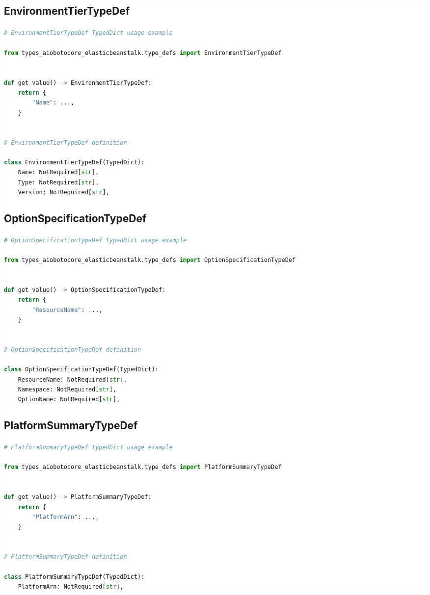 
## EnvironmentTierTypeDef

```python
# EnvironmentTierTypeDef TypedDict usage example

from types_aiobotocore_elasticbeanstalk.type_defs import EnvironmentTierTypeDef


def get_value() -> EnvironmentTierTypeDef:
    return {
        "Name": ...,
    }


# EnvironmentTierTypeDef definition

class EnvironmentTierTypeDef(TypedDict):
    Name: NotRequired[str],
    Type: NotRequired[str],
    Version: NotRequired[str],
```


## OptionSpecificationTypeDef

```python
# OptionSpecificationTypeDef TypedDict usage example

from types_aiobotocore_elasticbeanstalk.type_defs import OptionSpecificationTypeDef


def get_value() -> OptionSpecificationTypeDef:
    return {
        "ResourceName": ...,
    }


# OptionSpecificationTypeDef definition

class OptionSpecificationTypeDef(TypedDict):
    ResourceName: NotRequired[str],
    Namespace: NotRequired[str],
    OptionName: NotRequired[str],
```


## PlatformSummaryTypeDef

```python
# PlatformSummaryTypeDef TypedDict usage example

from types_aiobotocore_elasticbeanstalk.type_defs import PlatformSummaryTypeDef


def get_value() -> PlatformSummaryTypeDef:
    return {
        "PlatformArn": ...,
    }


# PlatformSummaryTypeDef definition

class PlatformSummaryTypeDef(TypedDict):
    PlatformArn: NotRequired[str],
```